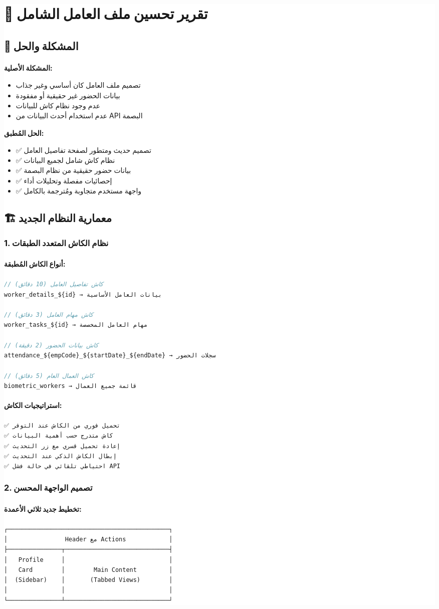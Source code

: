 # 🎨 تقرير تحسين ملف العامل الشامل

## 🎯 **المشكلة والحل**

**المشكلة الأصلية:**
- تصميم ملف العامل كان أساسي وغير جذاب
- بيانات الحضور غير حقيقية أو مفقودة
- عدم وجود نظام كاش للبيانات
- عدم استخدام أحدث البيانات من API البصمة

**الحل المُطبق:**
- ✅ تصميم حديث ومتطور لصفحة تفاصيل العامل
- ✅ نظام كاش شامل لجميع البيانات
- ✅ بيانات حضور حقيقية من نظام البصمة
- ✅ إحصائيات مفصلة وتحليلات أداء
- ✅ واجهة مستخدم متجاوبة ومُترجمة بالكامل

## 🏗️ **معمارية النظام الجديد**

### **1. نظام الكاش المتعدد الطبقات**

#### **أنواع الكاش المُطبقة:**
```typescript
// كاش تفاصيل العامل (10 دقائق)
worker_details_${id} → بيانات العامل الأساسية

// كاش مهام العامل (3 دقائق)  
worker_tasks_${id} → مهام العامل المخصصة

// كاش بيانات الحضور (2 دقيقة)
attendance_${empCode}_${startDate}_${endDate} → سجلات الحضور

// كاش العمال العام (5 دقائق)
biometric_workers → قائمة جميع العمال
```

#### **استراتيجيات الكاش:**
```typescript
✅ تحميل فوري من الكاش عند التوفر
✅ كاش متدرج حسب أهمية البيانات
✅ إعادة تحميل قسري مع زر التحديث
✅ إبطال الكاش الذكي عند التحديث
✅ احتياطي تلقائي في حالة فشل API
```

### **2. تصميم الواجهة المحسن**

#### **تخطيط جديد ثلاثي الأعمدة:**
```
┌─────────────────────────────────────────────┐
│                Header مع Actions            │
├───────────────┬─────────────────────────────┤
│   Profile     │                             │
│   Card        │        Main Content         │
│  (Sidebar)    │       (Tabbed Views)        │
│               │                             │
└───────────────┴─────────────────────────────┘
```
